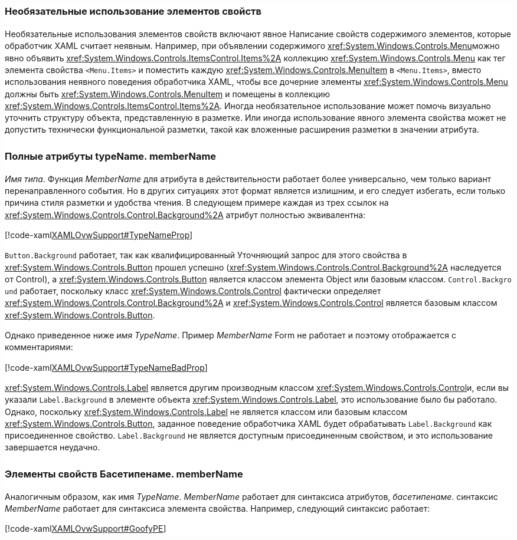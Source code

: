 ### <a name="optional-property-element-usages"></a>Необязательные использование элементов свойств  
 Необязательные использования элементов свойств включают явное Написание свойств содержимого элементов, которые обработчик XAML считает неявным. Например, при объявлении содержимого <xref:System.Windows.Controls.Menu>можно явно объявить <xref:System.Windows.Controls.ItemsControl.Items%2A> коллекцию <xref:System.Windows.Controls.Menu> как тег элемента свойства `<Menu.Items>` и поместить каждую <xref:System.Windows.Controls.MenuItem> в `<Menu.Items>`, вместо использования неявного поведения обработчика XAML, чтобы все дочерние элементы <xref:System.Windows.Controls.Menu> должны быть <xref:System.Windows.Controls.MenuItem> и помещены в коллекцию <xref:System.Windows.Controls.ItemsControl.Items%2A>. Иногда необязательное использование может помочь визуально уточнить структуру объекта, представленную в разметке. Или иногда использование явного элемента свойства может не допустить технически функциональной разметки, такой как вложенные расширения разметки в значении атрибута.  
  
### <a name="full-typenamemembername-qualified-attributes"></a>Полные атрибуты typeName. memberName  
 *Имя типа*. Функция *MemberName* для атрибута в действительности работает более универсально, чем только вариант перенаправленного события. Но в других ситуациях этот формат является излишним, и его следует избегать, если только причина стиля разметки и удобства чтения. В следующем примере каждая из трех ссылок на <xref:System.Windows.Controls.Control.Background%2A> атрибут полностью эквивалентна:  
  
 [!code-xaml[XAMLOvwSupport#TypeNameProp](~/samples/snippets/csharp/VS_Snippets_Wpf/XAMLOvwSupport/CSharp/page8.xaml#typenameprop)]  
  
 `Button.Background` работает, так как квалифицированный Уточняющий запрос для этого свойства в <xref:System.Windows.Controls.Button> прошел успешно (<xref:System.Windows.Controls.Control.Background%2A> наследуется от Control), а <xref:System.Windows.Controls.Button> является классом элемента Object или базовым классом. `Control.Background` работает, поскольку класс <xref:System.Windows.Controls.Control> фактически определяет <xref:System.Windows.Controls.Control.Background%2A> и <xref:System.Windows.Controls.Control> является базовым классом <xref:System.Windows.Controls.Button>.  
  
 Однако приведенное ниже *имя TypeName*. Пример *MemberName* Form не работает и поэтому отображается с комментариями:  
  
 [!code-xaml[XAMLOvwSupport#TypeNameBadProp](~/samples/snippets/csharp/VS_Snippets_Wpf/XAMLOvwSupport/CSharp/page8.xaml#typenamebadprop)]  
  
 <xref:System.Windows.Controls.Label> является другим производным классом <xref:System.Windows.Controls.Control>и, если вы указали `Label.Background` в элементе объекта <xref:System.Windows.Controls.Label>, это использование было бы работало. Однако, поскольку <xref:System.Windows.Controls.Label> не является классом или базовым классом <xref:System.Windows.Controls.Button>, заданное поведение обработчика XAML будет обрабатывать `Label.Background` как присоединенное свойство. `Label.Background` не является доступным присоединенным свойством, и это использование завершается неудачно.  
  
### <a name="basetypenamemembername-property-elements"></a>Элементы свойств Басетипенаме. memberName  
 Аналогичным образом, как имя *TypeName*. *MemberName* работает для синтаксиса атрибутов, *басетипенаме*. синтаксис *MemberName* работает для синтаксиса элемента свойства. Например, следующий синтаксис работает:  
  
 [!code-xaml[XAMLOvwSupport#GoofyPE](~/samples/snippets/csharp/VS_Snippets_Wpf/XAMLOvwSupport/CSharp/page8.xaml#goofype)]  
  